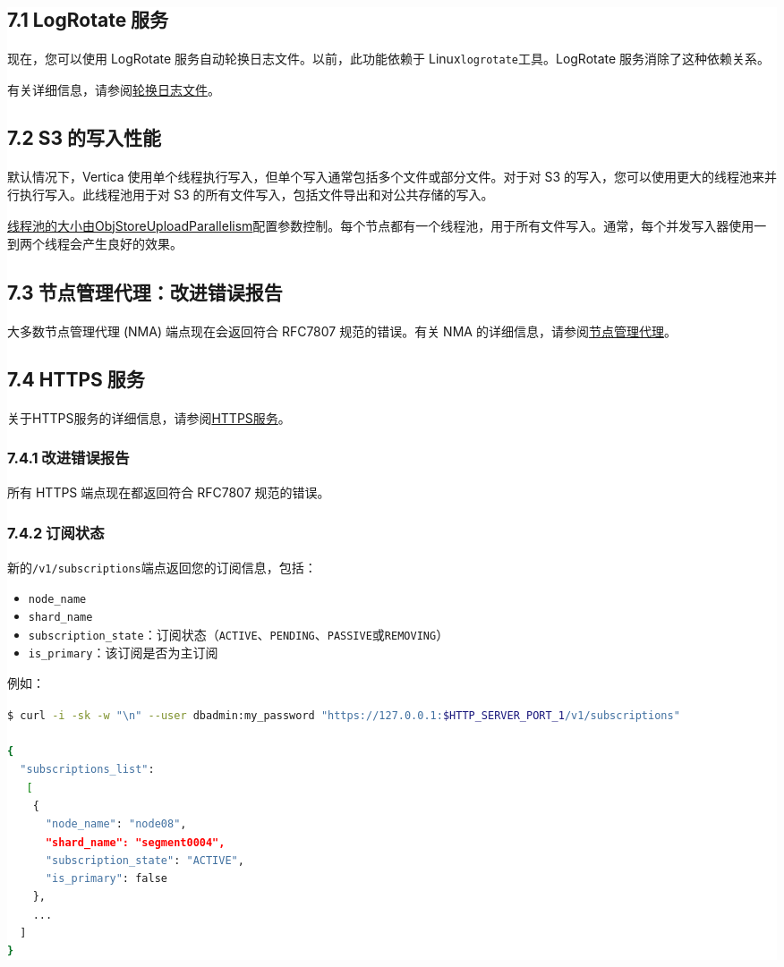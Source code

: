 ## 7.1 LogRotate 服务[](https://docs.vertica.com/24.1.x/en/new-features/24.1/database-management/#logrotate-service)

现在，您可以使用 LogRotate 服务自动轮换日志文件。以前，此功能依赖于 Linux`logrotate`工具。LogRotate 服务消除了这种依赖关系。

有关详细信息，请参阅[轮换日志文件](https://docs.vertica.com/24.1.x/en/admin/monitoring/rotating-log-files/#)。

## 7.2 S3 的写入性能[](https://docs.vertica.com/24.1.x/en/new-features/24.1/database-management/#write-performance-for-s3)

默认情况下，Vertica 使用单个线程执行写入，但单个写入通常包括多个文件或部分文件。对于对 S3 的写入，您可以使用更大的线程池来并行执行写入。此线程池用于对 S3 的所有文件写入，包括文件导出和对公共存储的写入。

[线程池的大小由ObjStoreUploadParallelism](https://docs.vertica.com/24.1.x/en/sql-reference/config-parameters/general-parameters/#ObjStoreUploadParallelism)配置参数控制。每个节点都有一个线程池，用于所有文件写入。通常，每个并发写入器使用一到两个线程会产生良好的效果。

## 7.3 节点管理代理：改进错误报告[](https://docs.vertica.com/24.1.x/en/new-features/24.1/database-management/#node-management-agent-improved-error-reporting)

大多数节点管理代理 (NMA) 端点现在会返回符合 RFC7807 规范的错误。有关 NMA 的详细信息，请参阅[节点管理代理](https://docs.vertica.com/24.1.x/en/admin/managing-db/node-management-agent/#)。

## 7.4 HTTPS 服务[](https://docs.vertica.com/24.1.x/en/new-features/24.1/database-management/#https-service)

关于HTTPS服务的详细信息，请参阅[HTTPS服务](https://docs.vertica.com/24.1.x/en/admin/managing-db/https-service/#)。

### 7.4.1 改进错误报告[](https://docs.vertica.com/24.1.x/en/new-features/24.1/database-management/#improved-error-reporting)

所有 HTTPS 端点现在都返回符合 RFC7807 规范的错误。

### 7.4.2 订阅状态[](https://docs.vertica.com/24.1.x/en/new-features/24.1/database-management/#subscription-states)

新的`/v1/subscriptions`端点返回您的订阅信息，包括：

- `node_name`
- `shard_name`
- `subscription_state`：订阅状态（`ACTIVE`、`PENDING`、`PASSIVE`或`REMOVING`）
- `is_primary`：该订阅是否为主订阅

例如：

```bash
$ curl -i -sk -w "\n" --user dbadmin:my_password "https://127.0.0.1:$HTTP_SERVER_PORT_1/v1/subscriptions"

{
  "subscriptions_list":
   [
    {
      "node_name": "node08",
      "shard_name": "segment0004",
      "subscription_state": "ACTIVE",
      "is_primary": false
    },
    ...
  ]
} 
```
